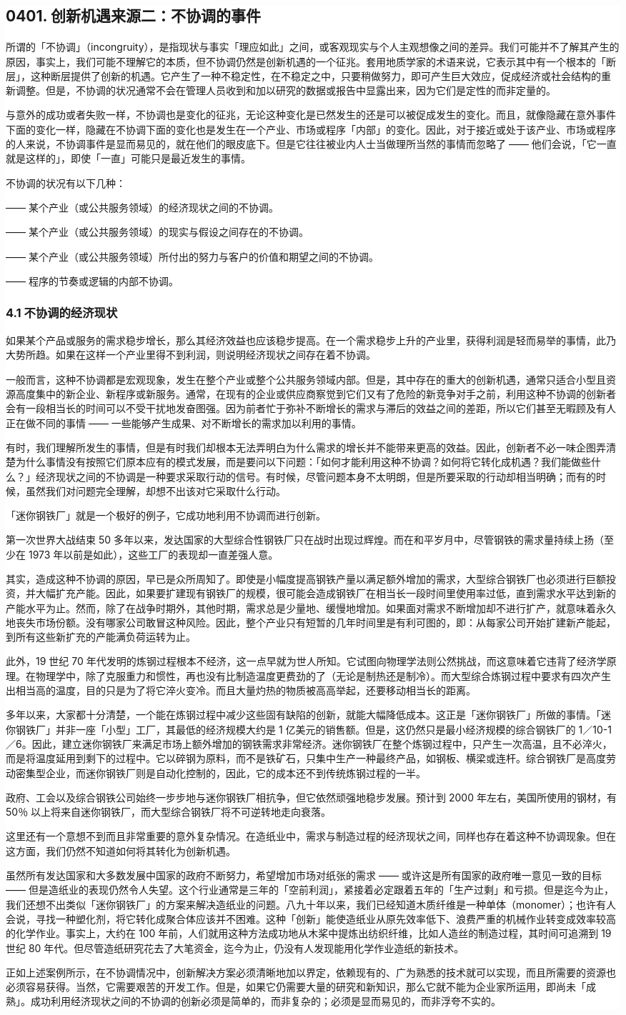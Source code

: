 ## 0401. 创新机遇来源二：不协调的事件

所谓的「不协调」（incongruity），是指现状与事实「理应如此」之间，或客观现实与个人主观想像之间的差异。我们可能并不了解其产生的原因，事实上，我们可能不理解它的本质，但不协调仍然是创新机遇的一个征兆。套用地质学家的术语来说，它表示其中有一个根本的「断层」，这种断层提供了创新的机遇。它产生了一种不稳定性，在不稳定之中，只要稍做努力，即可产生巨大效应，促成经济或社会结构的重新调整。但是，不协调的状况通常不会在管理人员收到和加以研究的数据或报告中显露出来，因为它们是定性的而非定量的。

与意外的成功或者失败一样，不协调也是变化的征兆，无论这种变化是已然发生的还是可以被促成发生的变化。而且，就像隐藏在意外事件下面的变化一样，隐藏在不协调下面的变化也是发生在一个产业、市场或程序「内部」的变化。因此，对于接近或处于该产业、市场或程序的人来说，不协调事件是显而易见的，就在他们的眼皮底下。但是它往往被业内人士当做理所当然的事情而忽略了 —— 他们会说，「它一直就是这样的」，即使「一直」可能只是最近发生的事情。

不协调的状况有以下几种：

—— 某个产业（或公共服务领域）的经济现状之间的不协调。

—— 某个产业（或公共服务领域）的现实与假设之间存在的不协调。

—— 某个产业（或公共服务领域）所付出的努力与客户的价值和期望之间的不协调。

—— 程序的节奏或逻辑的内部不协调。

### 4.1 不协调的经济现状

如果某个产品或服务的需求稳步增长，那么其经济效益也应该稳步提高。在一个需求稳步上升的产业里，获得利润是轻而易举的事情，此乃大势所趋。如果在这样一个产业里得不到利润，则说明经济现状之间存在着不协调。

一般而言，这种不协调都是宏观现象，发生在整个产业或整个公共服务领域内部。但是，其中存在的重大的创新机遇，通常只适合小型且资源高度集中的新企业、新程序或新服务。通常，在现有的企业或供应商察觉到它们又有了危险的新竞争对手之前，利用这种不协调的创新者会有一段相当长的时间可以不受干扰地发奋图强。因为前者忙于弥补不断增长的需求与滞后的效益之间的差距，所以它们甚至无暇顾及有人正在做不同的事情 —— 一些能够产生成果、对不断增长的需求加以利用的事情。

有时，我们理解所发生的事情，但是有时我们却根本无法弄明白为什么需求的增长并不能带来更高的效益。因此，创新者不必一味企图弄清楚为什么事情没有按照它们原本应有的模式发展，而是要问以下问题：「如何才能利用这种不协调？如何将它转化成机遇？我们能做些什么？」经济现状之间的不协调是一种要求采取行动的信号。有时候，尽管问题本身不太明朗，但是所要采取的行动却相当明确；而有的时候，虽然我们对问题完全理解，却想不出该对它采取什么行动。

「迷你钢铁厂」就是一个极好的例子，它成功地利用不协调而进行创新。

第一次世界大战结束 50 多年以来，发达国家的大型综合性钢铁厂只在战时出现过辉煌。而在和平岁月中，尽管钢铁的需求量持续上扬（至少在 1973 年以前是如此），这些工厂的表现却一直差强人意。

其实，造成这种不协调的原因，早已是众所周知了。即使是小幅度提高钢铁产量以满足额外增加的需求，大型综合钢铁厂也必须进行巨额投资，并大幅扩充产能。因此，如果要扩建现有钢铁厂的规模，很可能会造成钢铁厂在相当长一段时间里使用率过低，直到需求水平达到新的产能水平为止。然而，除了在战争时期外，其他时期，需求总是少量地、缓慢地增加。如果面对需求不断增加却不进行扩产，就意味着永久地丧失市场份额。没有哪家公司敢冒这种风险。因此，整个产业只有短暂的几年时间里是有利可图的，即：从每家公司开始扩建新产能起，到所有这些新扩充的产能满负荷运转为止。

此外，19 世纪 70 年代发明的炼钢过程根本不经济，这一点早就为世人所知。它试图向物理学法则公然挑战，而这意味着它违背了经济学原理。在物理学中，除了克服重力和惯性，再也没有比制造温度更费劲的了（无论是制热还是制冷）。而大型综合炼钢过程中要求有四次产生出相当高的温度，目的只是为了将它淬火变冷。而且大量灼热的物质被高高举起，还要移动相当长的距离。

多年以来，大家都十分清楚，一个能在炼钢过程中减少这些固有缺陷的创新，就能大幅降低成本。这正是「迷你钢铁厂」所做的事情。「迷你钢铁厂」并非一座「小型」工厂，其最低的经济规模大约是 1 亿美元的销售额。但是，这仍然只是最小经济规模的综合钢铁厂的 1／10-1／6。因此，建立迷你钢铁厂来满足市场上额外增加的钢铁需求非常经济。迷你钢铁厂在整个炼钢过程中，只产生一次高温，且不必淬火，而是将温度延用到剩下的过程中。它以碎钢为原料，而不是铁矿石，只集中生产一种最终产品，如钢板、横梁或连杆。综合钢铁厂是高度劳动密集型企业，而迷你钢铁厂则是自动化控制的，因此，它的成本还不到传统炼钢过程的一半。

政府、工会以及综合钢铁公司始终一步步地与迷你钢铁厂相抗争，但它依然顽强地稳步发展。预计到 2000 年左右，美国所使用的钢材，有 50％ 以上将来自迷你钢铁厂，而大型综合钢铁厂将不可逆转地走向衰落。

这里还有一个意想不到而且非常重要的意外复杂情况。在造纸业中，需求与制造过程的经济现状之间，同样也存在着这种不协调现象。但在这方面，我们仍然不知道如何将其转化为创新机遇。

虽然所有发达国家和大多数发展中国家的政府不断努力，希望增加市场对纸张的需求 —— 或许这是所有国家的政府唯一意见一致的目标 —— 但是造纸业的表现仍然令人失望。这个行业通常是三年的「空前利润」，紧接着必定跟着五年的「生产过剩」和亏损。但是迄今为止，我们还想不出类似「迷你钢铁厂」的方案来解决造纸业的问题。八九十年以来，我们已经知道木质纤维是一种单体（monomer）；也许有人会说，寻找一种塑化剂，将它转化成聚合体应该并不困难。这种「创新」能使造纸业从原先效率低下、浪费严重的机械作业转变成效率较高的化学作业。事实上，大约在 100 年前，人们就用这种方法成功地从木桨中提炼出纺织纤维，比如人造丝的制造过程，其时间可追溯到 19 世纪 80 年代。但尽管造纸研究花去了大笔资金，迄今为止，仍没有人发现能用化学作业造纸的新技术。

正如上述案例所示，在不协调情况中，创新解决方案必须清晰地加以界定，依赖现有的、广为熟悉的技术就可以实现，而且所需要的资源也必须容易获得。当然，它需要艰苦的开发工作。但是，如果它仍需要大量的研究和新知识，那么它就不能为企业家所运用，即尚未「成熟」。成功利用经济现状之间的不协调的创新必须是简单的，而非复杂的；必须是显而易见的，而非浮夸不实的。

